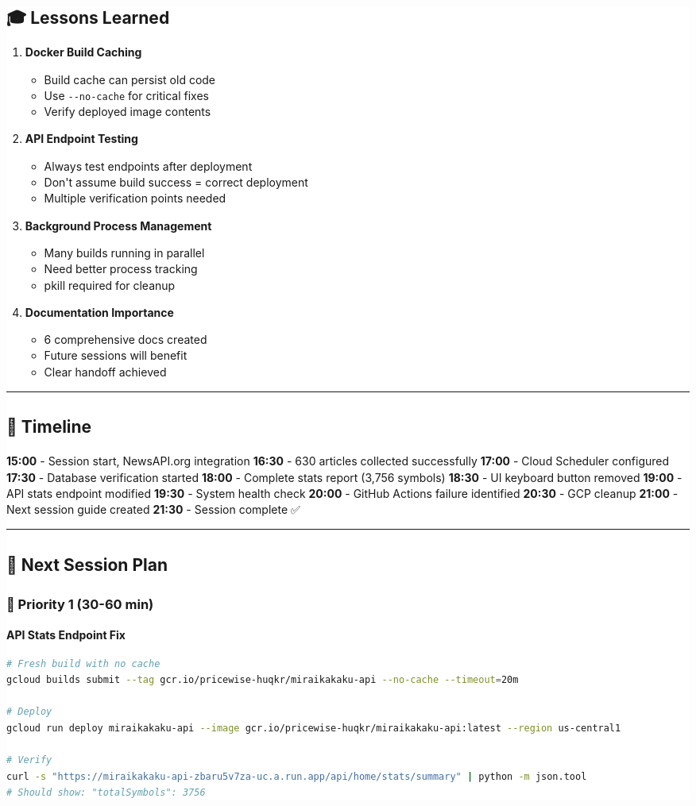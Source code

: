 
## 🎓 Lessons Learned

1. **Docker Build Caching**
   - Build cache can persist old code
   - Use `--no-cache` for critical fixes
   - Verify deployed image contents

2. **API Endpoint Testing**
   - Always test endpoints after deployment
   - Don't assume build success = correct deployment
   - Multiple verification points needed

3. **Background Process Management**
   - Many builds running in parallel
   - Need better process tracking
   - pkill required for cleanup

4. **Documentation Importance**
   - 6 comprehensive docs created
   - Future sessions will benefit
   - Clear handoff achieved

---

## 📅 Timeline

**15:00** - Session start, NewsAPI.org integration
**16:30** - 630 articles collected successfully
**17:00** - Cloud Scheduler configured
**17:30** - Database verification started
**18:00** - Complete stats report (3,756 symbols)
**18:30** - UI keyboard button removed
**19:00** - API stats endpoint modified
**19:30** - System health check
**20:00** - GitHub Actions failure identified
**20:30** - GCP cleanup
**21:00** - Next session guide created
**21:30** - Session complete ✅

---

## 🚀 Next Session Plan

### 🔴 Priority 1 (30-60 min)
**API Stats Endpoint Fix**
```bash
# Fresh build with no cache
gcloud builds submit --tag gcr.io/pricewise-huqkr/miraikakaku-api --no-cache --timeout=20m

# Deploy
gcloud run deploy miraikakaku-api --image gcr.io/pricewise-huqkr/miraikakaku-api:latest --region us-central1

# Verify
curl -s "https://miraikakaku-api-zbaru5v7za-uc.a.run.app/api/home/stats/summary" | python -m json.tool
# Should show: "totalSymbols": 3756
```
